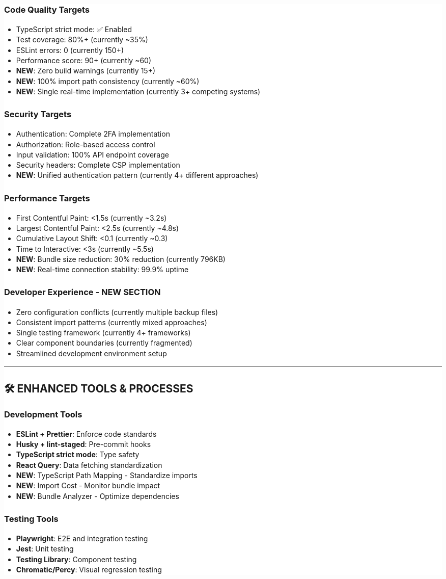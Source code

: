 ### Code Quality Targets
- TypeScript strict mode: ✅ Enabled
- Test coverage: 80%+ (currently ~35%)
- ESLint errors: 0 (currently 150+)
- Performance score: 90+ (currently ~60)
- **NEW**: Zero build warnings (currently 15+)
- **NEW**: 100% import path consistency (currently ~60%)
- **NEW**: Single real-time implementation (currently 3+ competing systems)

### Security Targets
- Authentication: Complete 2FA implementation
- Authorization: Role-based access control
- Input validation: 100% API endpoint coverage
- Security headers: Complete CSP implementation
- **NEW**: Unified authentication pattern (currently 4+ different approaches)

### Performance Targets
- First Contentful Paint: <1.5s (currently ~3.2s)
- Largest Contentful Paint: <2.5s (currently ~4.8s)
- Cumulative Layout Shift: <0.1 (currently ~0.3)
- Time to Interactive: <3s (currently ~5.5s)
- **NEW**: Bundle size reduction: 30% reduction (currently 796KB)
- **NEW**: Real-time connection stability: 99.9% uptime

### Developer Experience - **NEW SECTION**
- Zero configuration conflicts (currently multiple backup files)
- Consistent import patterns (currently mixed approaches)
- Single testing framework (currently 4+ frameworks)
- Clear component boundaries (currently fragmented)
- Streamlined development environment setup

---

## 🛠️ ENHANCED TOOLS & PROCESSES

### Development Tools
- **ESLint + Prettier**: Enforce code standards
- **Husky + lint-staged**: Pre-commit hooks
- **TypeScript strict mode**: Type safety
- **React Query**: Data fetching standardization
- **NEW**: TypeScript Path Mapping - Standardize imports
- **NEW**: Import Cost - Monitor bundle impact
- **NEW**: Bundle Analyzer - Optimize dependencies

### Testing Tools
- **Playwright**: E2E and integration testing
- **Jest**: Unit testing
- **Testing Library**: Component testing
- **Chromatic/Percy**: Visual regression testing
